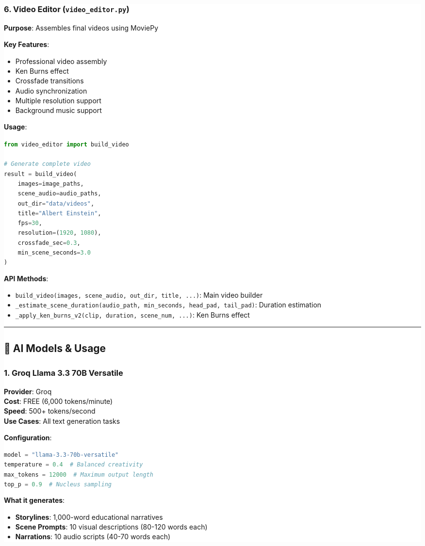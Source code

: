 ### 6. Video Editor (`video_editor.py`)

**Purpose**: Assembles final videos using MoviePy

**Key Features**:
- Professional video assembly
- Ken Burns effect
- Crossfade transitions
- Audio synchronization
- Multiple resolution support
- Background music support

**Usage**:
```python
from video_editor import build_video

# Generate complete video
result = build_video(
    images=image_paths,
    scene_audio=audio_paths,
    out_dir="data/videos",
    title="Albert Einstein",
    fps=30,
    resolution=(1920, 1080),
    crossfade_sec=0.3,
    min_scene_seconds=3.0
)
```

**API Methods**:
- `build_video(images, scene_audio, out_dir, title, ...)`: Main video builder
- `_estimate_scene_duration(audio_path, min_seconds, head_pad, tail_pad)`: Duration estimation
- `_apply_ken_burns_v2(clip, duration, scene_num, ...)`: Ken Burns effect

---

## 🤖 AI Models & Usage

### 1. Groq Llama 3.3 70B Versatile

**Provider**: Groq  
**Cost**: FREE (6,000 tokens/minute)  
**Speed**: 500+ tokens/second  
**Use Cases**: All text generation tasks

**Configuration**:
```python
model = "llama-3.3-70b-versatile"
temperature = 0.4  # Balanced creativity
max_tokens = 12000  # Maximum output length
top_p = 0.9  # Nucleus sampling
```

**What it generates**:
- **Storylines**: 1,000-word educational narratives
- **Scene Prompts**: 10 visual descriptions (80-120 words each)
- **Narrations**: 10 audio scripts (40-70 words each)
